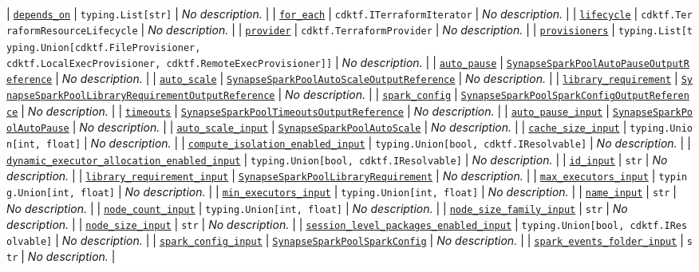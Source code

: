 | <code><a href="#@cdktf/provider-azurerm.synapseSparkPool.SynapseSparkPool.property.dependsOn">depends_on</a></code> | <code>typing.List[str]</code> | *No description.* |
| <code><a href="#@cdktf/provider-azurerm.synapseSparkPool.SynapseSparkPool.property.forEach">for_each</a></code> | <code>cdktf.ITerraformIterator</code> | *No description.* |
| <code><a href="#@cdktf/provider-azurerm.synapseSparkPool.SynapseSparkPool.property.lifecycle">lifecycle</a></code> | <code>cdktf.TerraformResourceLifecycle</code> | *No description.* |
| <code><a href="#@cdktf/provider-azurerm.synapseSparkPool.SynapseSparkPool.property.provider">provider</a></code> | <code>cdktf.TerraformProvider</code> | *No description.* |
| <code><a href="#@cdktf/provider-azurerm.synapseSparkPool.SynapseSparkPool.property.provisioners">provisioners</a></code> | <code>typing.List[typing.Union[cdktf.FileProvisioner, cdktf.LocalExecProvisioner, cdktf.RemoteExecProvisioner]]</code> | *No description.* |
| <code><a href="#@cdktf/provider-azurerm.synapseSparkPool.SynapseSparkPool.property.autoPause">auto_pause</a></code> | <code><a href="#@cdktf/provider-azurerm.synapseSparkPool.SynapseSparkPoolAutoPauseOutputReference">SynapseSparkPoolAutoPauseOutputReference</a></code> | *No description.* |
| <code><a href="#@cdktf/provider-azurerm.synapseSparkPool.SynapseSparkPool.property.autoScale">auto_scale</a></code> | <code><a href="#@cdktf/provider-azurerm.synapseSparkPool.SynapseSparkPoolAutoScaleOutputReference">SynapseSparkPoolAutoScaleOutputReference</a></code> | *No description.* |
| <code><a href="#@cdktf/provider-azurerm.synapseSparkPool.SynapseSparkPool.property.libraryRequirement">library_requirement</a></code> | <code><a href="#@cdktf/provider-azurerm.synapseSparkPool.SynapseSparkPoolLibraryRequirementOutputReference">SynapseSparkPoolLibraryRequirementOutputReference</a></code> | *No description.* |
| <code><a href="#@cdktf/provider-azurerm.synapseSparkPool.SynapseSparkPool.property.sparkConfig">spark_config</a></code> | <code><a href="#@cdktf/provider-azurerm.synapseSparkPool.SynapseSparkPoolSparkConfigOutputReference">SynapseSparkPoolSparkConfigOutputReference</a></code> | *No description.* |
| <code><a href="#@cdktf/provider-azurerm.synapseSparkPool.SynapseSparkPool.property.timeouts">timeouts</a></code> | <code><a href="#@cdktf/provider-azurerm.synapseSparkPool.SynapseSparkPoolTimeoutsOutputReference">SynapseSparkPoolTimeoutsOutputReference</a></code> | *No description.* |
| <code><a href="#@cdktf/provider-azurerm.synapseSparkPool.SynapseSparkPool.property.autoPauseInput">auto_pause_input</a></code> | <code><a href="#@cdktf/provider-azurerm.synapseSparkPool.SynapseSparkPoolAutoPause">SynapseSparkPoolAutoPause</a></code> | *No description.* |
| <code><a href="#@cdktf/provider-azurerm.synapseSparkPool.SynapseSparkPool.property.autoScaleInput">auto_scale_input</a></code> | <code><a href="#@cdktf/provider-azurerm.synapseSparkPool.SynapseSparkPoolAutoScale">SynapseSparkPoolAutoScale</a></code> | *No description.* |
| <code><a href="#@cdktf/provider-azurerm.synapseSparkPool.SynapseSparkPool.property.cacheSizeInput">cache_size_input</a></code> | <code>typing.Union[int, float]</code> | *No description.* |
| <code><a href="#@cdktf/provider-azurerm.synapseSparkPool.SynapseSparkPool.property.computeIsolationEnabledInput">compute_isolation_enabled_input</a></code> | <code>typing.Union[bool, cdktf.IResolvable]</code> | *No description.* |
| <code><a href="#@cdktf/provider-azurerm.synapseSparkPool.SynapseSparkPool.property.dynamicExecutorAllocationEnabledInput">dynamic_executor_allocation_enabled_input</a></code> | <code>typing.Union[bool, cdktf.IResolvable]</code> | *No description.* |
| <code><a href="#@cdktf/provider-azurerm.synapseSparkPool.SynapseSparkPool.property.idInput">id_input</a></code> | <code>str</code> | *No description.* |
| <code><a href="#@cdktf/provider-azurerm.synapseSparkPool.SynapseSparkPool.property.libraryRequirementInput">library_requirement_input</a></code> | <code><a href="#@cdktf/provider-azurerm.synapseSparkPool.SynapseSparkPoolLibraryRequirement">SynapseSparkPoolLibraryRequirement</a></code> | *No description.* |
| <code><a href="#@cdktf/provider-azurerm.synapseSparkPool.SynapseSparkPool.property.maxExecutorsInput">max_executors_input</a></code> | <code>typing.Union[int, float]</code> | *No description.* |
| <code><a href="#@cdktf/provider-azurerm.synapseSparkPool.SynapseSparkPool.property.minExecutorsInput">min_executors_input</a></code> | <code>typing.Union[int, float]</code> | *No description.* |
| <code><a href="#@cdktf/provider-azurerm.synapseSparkPool.SynapseSparkPool.property.nameInput">name_input</a></code> | <code>str</code> | *No description.* |
| <code><a href="#@cdktf/provider-azurerm.synapseSparkPool.SynapseSparkPool.property.nodeCountInput">node_count_input</a></code> | <code>typing.Union[int, float]</code> | *No description.* |
| <code><a href="#@cdktf/provider-azurerm.synapseSparkPool.SynapseSparkPool.property.nodeSizeFamilyInput">node_size_family_input</a></code> | <code>str</code> | *No description.* |
| <code><a href="#@cdktf/provider-azurerm.synapseSparkPool.SynapseSparkPool.property.nodeSizeInput">node_size_input</a></code> | <code>str</code> | *No description.* |
| <code><a href="#@cdktf/provider-azurerm.synapseSparkPool.SynapseSparkPool.property.sessionLevelPackagesEnabledInput">session_level_packages_enabled_input</a></code> | <code>typing.Union[bool, cdktf.IResolvable]</code> | *No description.* |
| <code><a href="#@cdktf/provider-azurerm.synapseSparkPool.SynapseSparkPool.property.sparkConfigInput">spark_config_input</a></code> | <code><a href="#@cdktf/provider-azurerm.synapseSparkPool.SynapseSparkPoolSparkConfig">SynapseSparkPoolSparkConfig</a></code> | *No description.* |
| <code><a href="#@cdktf/provider-azurerm.synapseSparkPool.SynapseSparkPool.property.sparkEventsFolderInput">spark_events_folder_input</a></code> | <code>str</code> | *No description.* |